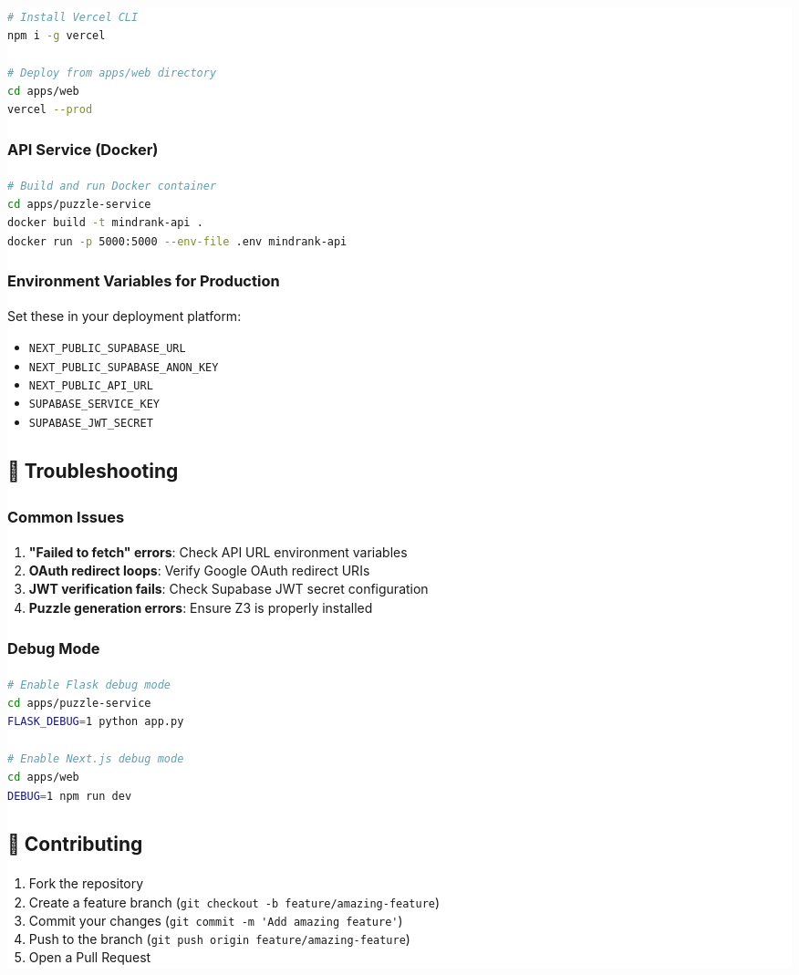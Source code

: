 ```bash
# Install Vercel CLI
npm i -g vercel

# Deploy from apps/web directory
cd apps/web
vercel --prod
```

### API Service (Docker)

```bash
# Build and run Docker container
cd apps/puzzle-service
docker build -t mindrank-api .
docker run -p 5000:5000 --env-file .env mindrank-api
```

### Environment Variables for Production

Set these in your deployment platform:

- `NEXT_PUBLIC_SUPABASE_URL`
- `NEXT_PUBLIC_SUPABASE_ANON_KEY`  
- `NEXT_PUBLIC_API_URL`
- `SUPABASE_SERVICE_KEY`
- `SUPABASE_JWT_SECRET`

## 🐛 Troubleshooting

### Common Issues

1. **"Failed to fetch" errors**: Check API URL environment variables
2. **OAuth redirect loops**: Verify Google OAuth redirect URIs
3. **JWT verification fails**: Check Supabase JWT secret configuration
4. **Puzzle generation errors**: Ensure Z3 is properly installed

### Debug Mode

```bash
# Enable Flask debug mode
cd apps/puzzle-service
FLASK_DEBUG=1 python app.py

# Enable Next.js debug mode
cd apps/web
DEBUG=1 npm run dev
```

## 🤝 Contributing

1. Fork the repository
2. Create a feature branch (`git checkout -b feature/amazing-feature`)
3. Commit your changes (`git commit -m 'Add amazing feature'`)
4. Push to the branch (`git push origin feature/amazing-feature`)
5. Open a Pull Request
